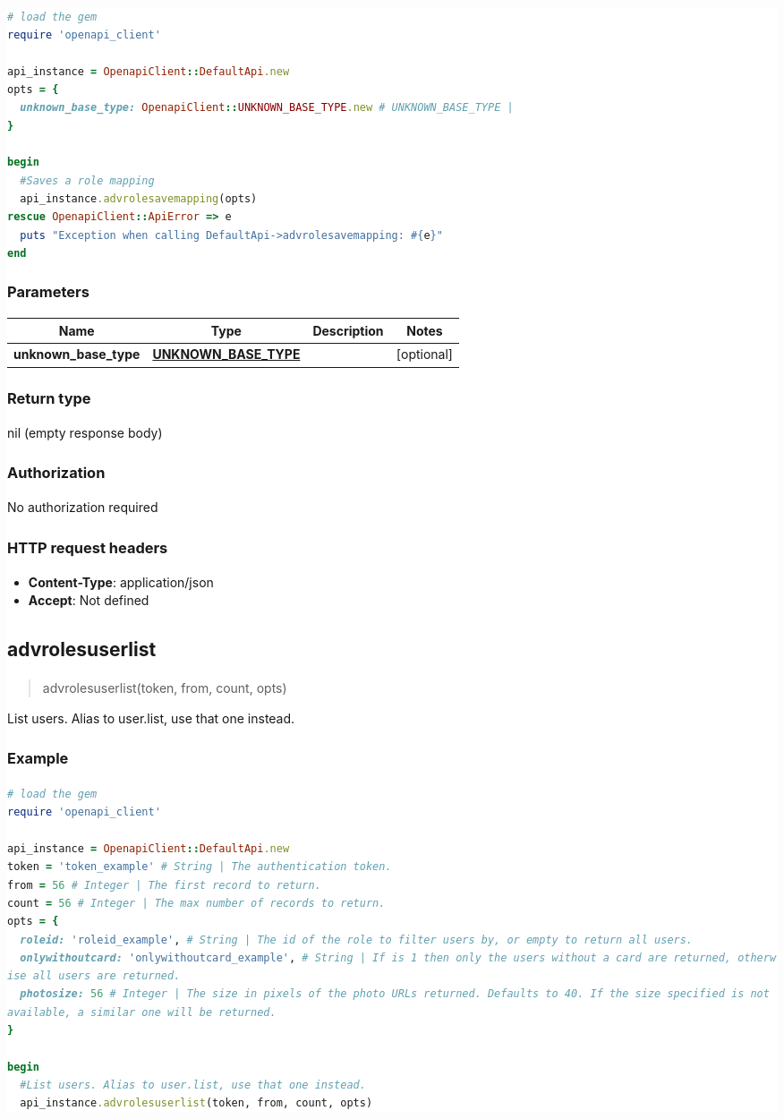 ```ruby
# load the gem
require 'openapi_client'

api_instance = OpenapiClient::DefaultApi.new
opts = {
  unknown_base_type: OpenapiClient::UNKNOWN_BASE_TYPE.new # UNKNOWN_BASE_TYPE | 
}

begin
  #Saves a role mapping
  api_instance.advrolesavemapping(opts)
rescue OpenapiClient::ApiError => e
  puts "Exception when calling DefaultApi->advrolesavemapping: #{e}"
end
```

### Parameters


Name | Type | Description  | Notes
------------- | ------------- | ------------- | -------------
 **unknown_base_type** | [**UNKNOWN_BASE_TYPE**](UNKNOWN_BASE_TYPE.md)|  | [optional] 

### Return type

nil (empty response body)

### Authorization

No authorization required

### HTTP request headers

- **Content-Type**: application/json
- **Accept**: Not defined


## advrolesuserlist

> advrolesuserlist(token, from, count, opts)

List users. Alias to user.list, use that one instead.

### Example

```ruby
# load the gem
require 'openapi_client'

api_instance = OpenapiClient::DefaultApi.new
token = 'token_example' # String | The authentication token.
from = 56 # Integer | The first record to return.
count = 56 # Integer | The max number of records to return.
opts = {
  roleid: 'roleid_example', # String | The id of the role to filter users by, or empty to return all users.
  onlywithoutcard: 'onlywithoutcard_example', # String | If is 1 then only the users without a card are returned, otherwise all users are returned.
  photosize: 56 # Integer | The size in pixels of the photo URLs returned. Defaults to 40. If the size specified is not available, a similar one will be returned.
}

begin
  #List users. Alias to user.list, use that one instead.
  api_instance.advrolesuserlist(token, from, count, opts)
```